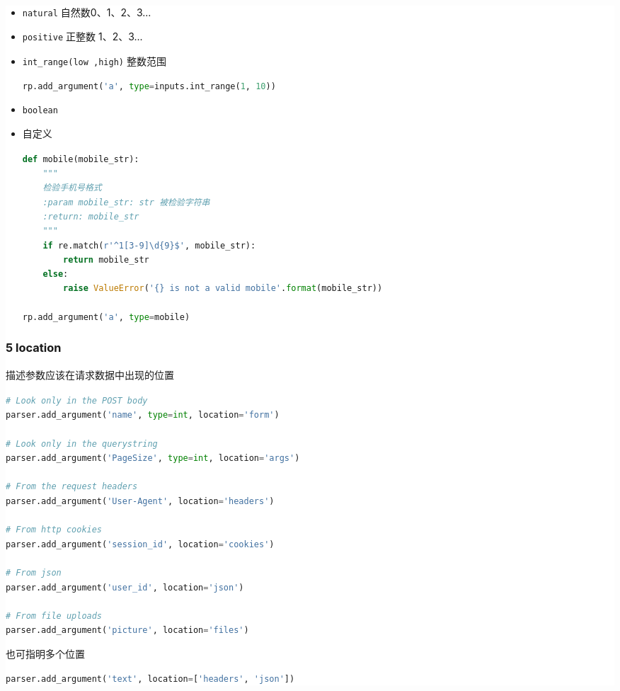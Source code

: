   - `natural` 自然数0、1、2、3...

  - `positive` 正整数 1、2、3...

  - `int_range(low ,high)` 整数范围

    ```python
    rp.add_argument('a', type=inputs.int_range(1, 10))
    ```

  - `boolean`

- 自定义

  ```python
  def mobile(mobile_str):
      """
      检验手机号格式
      :param mobile_str: str 被检验字符串
      :return: mobile_str
      """
      if re.match(r'^1[3-9]\d{9}$', mobile_str):
          return mobile_str
      else:
          raise ValueError('{} is not a valid mobile'.format(mobile_str))
  
  rp.add_argument('a', type=mobile)
  ```

### 5 location

描述参数应该在请求数据中出现的位置

```python
# Look only in the POST body
parser.add_argument('name', type=int, location='form')

# Look only in the querystring
parser.add_argument('PageSize', type=int, location='args')

# From the request headers
parser.add_argument('User-Agent', location='headers')

# From http cookies
parser.add_argument('session_id', location='cookies')

# From json
parser.add_argument('user_id', location='json')

# From file uploads
parser.add_argument('picture', location='files')
```

也可指明多个位置

```python
parser.add_argument('text', location=['headers', 'json'])
```

